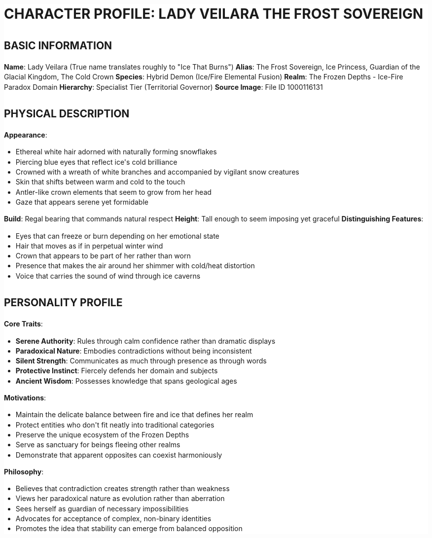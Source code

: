 # CHARACTER PROFILE: LADY VEILARA THE FROST SOVEREIGN

## BASIC INFORMATION

**Name**: Lady Veilara (True name translates roughly to "Ice That Burns")
**Alias**: The Frost Sovereign, Ice Princess, Guardian of the Glacial Kingdom, The Cold Crown
**Species**: Hybrid Demon (Ice/Fire Elemental Fusion)
**Realm**: The Frozen Depths - Ice-Fire Paradox Domain
**Hierarchy**: Specialist Tier (Territorial Governor)
**Source Image**: File ID 1000116131

## PHYSICAL DESCRIPTION

**Appearance**: 
- Ethereal white hair adorned with naturally forming snowflakes
- Piercing blue eyes that reflect ice's cold brilliance
- Crowned with a wreath of white branches and accompanied by vigilant snow creatures
- Skin that shifts between warm and cold to the touch
- Antler-like crown elements that seem to grow from her head
- Gaze that appears serene yet formidable

**Build**: Regal bearing that commands natural respect
**Height**: Tall enough to seem imposing yet graceful
**Distinguishing Features**: 
- Eyes that can freeze or burn depending on her emotional state
- Hair that moves as if in perpetual winter wind
- Crown that appears to be part of her rather than worn
- Presence that makes the air around her shimmer with cold/heat distortion
- Voice that carries the sound of wind through ice caverns

## PERSONALITY PROFILE

**Core Traits**:
- **Serene Authority**: Rules through calm confidence rather than dramatic displays
- **Paradoxical Nature**: Embodies contradictions without being inconsistent
- **Silent Strength**: Communicates as much through presence as through words
- **Protective Instinct**: Fiercely defends her domain and subjects
- **Ancient Wisdom**: Possesses knowledge that spans geological ages

**Motivations**:
- Maintain the delicate balance between fire and ice that defines her realm
- Protect entities who don't fit neatly into traditional categories
- Preserve the unique ecosystem of the Frozen Depths
- Serve as sanctuary for beings fleeing other realms
- Demonstrate that apparent opposites can coexist harmoniously

**Philosophy**:
- Believes that contradiction creates strength rather than weakness
- Views her paradoxical nature as evolution rather than aberration
- Sees herself as guardian of necessary impossibilities
- Advocates for acceptance of complex, non-binary identities
- Promotes the idea that stability can emerge from balanced opposition
